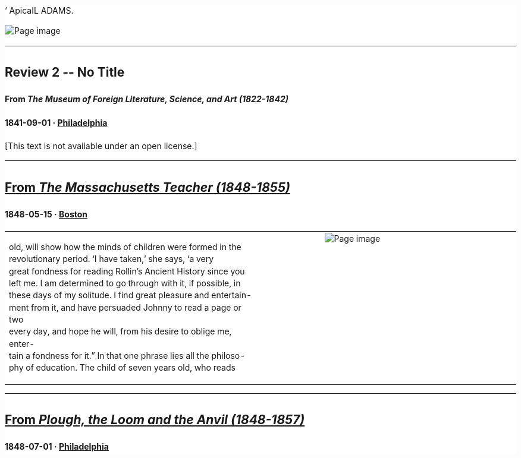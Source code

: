 ‘ ApicaIL ADAMS.
</td><td style="width: 50%; max-height: 75%; margin: auto; display: block;">
<img alt="Page image" src="https://iiif.archive.org/image/iiif/2/sim_quarterly-review-1809_june-september-1841_68_135-136%2Fsim_quarterly-review-1809_june-september-1841_68_135-136_jp2.zip%2Fsim_quarterly-review-1809_june-september-1841_68_135-136_jp2%2Fsim_quarterly-review-1809_june-september-1841_68_135-136_0483.jp2/pct:14.325221238938052,13.110539845758355,73.94911504424779,15.97043701799486/600,/0/default.jpg"/>
</td>
</tr></table>

---

## Review 2 -- No Title

#### From _The Museum of Foreign Literature, Science, and Art (1822-1842)_

#### 1841-09-01 &middot; [Philadelphia](http://dbpedia.org/resource/Philadelphia)

[This text is not available under an open license.]

---

## [From _The Massachusetts Teacher (1848-1855)_](https://archive.org/details/sim_massachusetts-teacher_1848-05-15_1_10/page/n14/mode/1up?view=theater)

#### 1848-05-15 &middot; [Boston](http://dbpedia.org/resource/Boston)

<table style="width: 100%;"><tr><td style="width: 50%">

  
old, will show how the minds of children were formed in the  
revolutionary period. ‘I have taken,’ she says, ‘a very  
great fondness for reading Rollin’s Ancient History since you  
left me. I am determined to go through with it, if possible, in  
these days of my solitude. I find great pleasure and entertain-  
ment from it, and have persuaded Johnny to read a page or two  
every day, and hope he will, from his desire to oblige me, enter-  
tain a fondness for it.” In that one phrase lies all the philoso-  
phy of education. The child of seven years old, who reads 
</td><td style="width: 50%; max-height: 75%; margin: auto; display: block;">
<img alt="Page image" src="https://iiif.archive.org/image/iiif/2/sim_massachusetts-teacher_1848-05-15_1_10%2Fsim_massachusetts-teacher_1848-05-15_1_10_jp2.zip%2Fsim_massachusetts-teacher_1848-05-15_1_10_jp2%2Fsim_massachusetts-teacher_1848-05-15_1_10_0014.jp2/pct:18.729903536977492,72.92884990253411,64.5096463022508,14.181286549707602/600,/0/default.jpg"/>
</td>
</tr></table>

---

## [From _Plough, the Loom and the Anvil (1848-1857)_](https://archive.org/details/sim_american-farmers-magazine_1848-07_1_1/page/n68/mode/1up?view=theater)

#### 1848-07-01 &middot; [Philadelphia](http://dbpedia.org/resource/Philadelphia)
